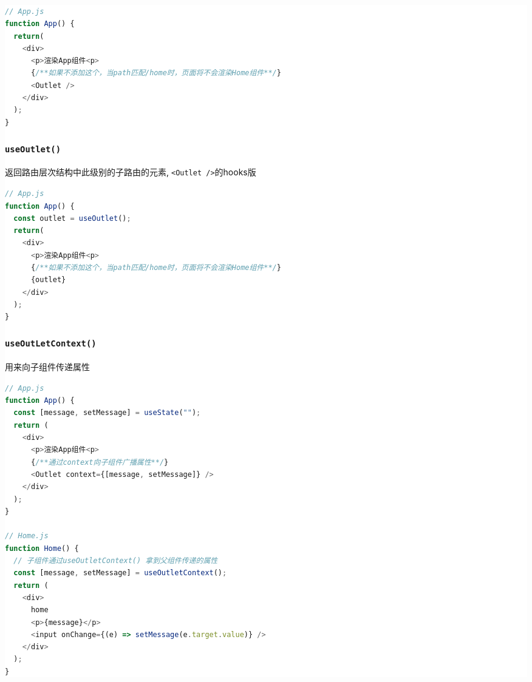 ```js
// App.js
function App() {
  return(
    <div>
      <p>渲染App组件<p>
      {/**如果不添加这个，当path匹配/home时，页面将不会渲染Home组件**/}
      <Outlet />
    </div>
  );
}
```

### `useOutlet()`
返回路由层次结构中此级别的子路由的元素, `<Outlet />`的hooks版
```js
// App.js
function App() {
  const outlet = useOutlet();
  return(
    <div>
      <p>渲染App组件<p>
      {/**如果不添加这个，当path匹配/home时，页面将不会渲染Home组件**/}
      {outlet}
    </div>
  );
}
```

### `useOutLetContext()`
用来向子组件传递属性
```js
// App.js
function App() {
  const [message, setMessage] = useState("");
  return (
    <div>
      <p>渲染App组件<p>
      {/**通过context向子组件广播属性**/}
      <Outlet context={[message, setMessage]} />
    </div>
  );
}

// Home.js
function Home() {
  // 子组件通过useOutletContext() 拿到父组件传递的属性
  const [message, setMessage] = useOutletContext();
  return (
    <div>
      home
      <p>{message}</p>
      <input onChange={(e) => setMessage(e.target.value)} />
    </div>
  );
}
```
